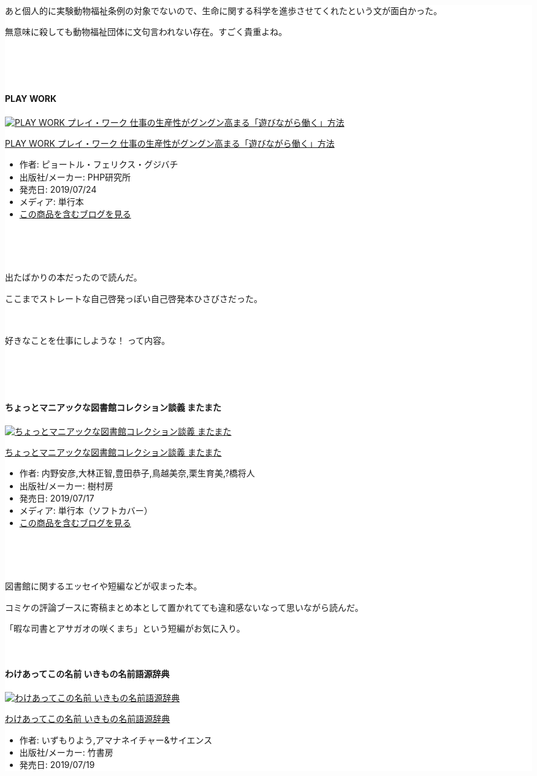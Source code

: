 <p>あと個人的に実験動物福祉条例の対象でないので、生命に関する科学を進歩させてくれたという文が面白かった。</p>
<p>無意味に殺しても動物福祉団体に文句言われない存在。すごく貴重よね。</p>
<p> </p>
<p> </p>
<h4>PLAY WORK</h4>
<div class="freezed">
<div class="hatena-asin-detail"><a href="http://www.amazon.co.jp/exec/obidos/ASIN/4569843352/ab1025-22/"><img class="hatena-asin-detail-image" title="PLAY WORK プレイ・ワーク 仕事の生産性がグングン高まる「遊びながら働く」方法" src="https://images-fe.ssl-images-amazon.com/images/I/51URFzn9jiL._SL160_.jpg" alt="PLAY WORK プレイ・ワーク 仕事の生産性がグングン高まる「遊びながら働く」方法" /></a>
<div class="hatena-asin-detail-info">
<p class="hatena-asin-detail-title"><a href="http://www.amazon.co.jp/exec/obidos/ASIN/4569843352/ab1025-22/">PLAY WORK プレイ・ワーク 仕事の生産性がグングン高まる「遊びながら働く」方法</a></p>
<ul>
<li><span class="hatena-asin-detail-label">作者:</span> ピョートル・フェリクス・グジバチ</li>
<li><span class="hatena-asin-detail-label">出版社/メーカー:</span> PHP研究所</li>
<li><span class="hatena-asin-detail-label">発売日:</span> 2019/07/24</li>
<li><span class="hatena-asin-detail-label">メディア:</span> 単行本</li>
<li><a href="http://d.hatena.ne.jp/asin/4569843352/ab1025-22" target="_blank">この商品を含むブログを見る</a></li>
</ul>
</div>
<div class="hatena-asin-detail-foot"> </div>
</div>
</div>
<p> </p>
<p>出たばかりの本だったので読んだ。</p>
<p>ここまでストレートな自己啓発っぽい自己啓発本ひさびさだった。</p>
<p> </p>
<p>好きなことを仕事にしような！ って内容。</p>
<p> </p>
<p> </p>
<h4>ちょっとマニアックな図書館コレクション談義 またまた</h4>
<div class="freezed">
<div class="hatena-asin-detail"><a href="http://www.amazon.co.jp/exec/obidos/ASIN/4883673251/ab1025-22/"><img class="hatena-asin-detail-image" title="ちょっとマニアックな図書館コレクション談義 またまた" src="https://images-fe.ssl-images-amazon.com/images/I/41YCXrBJXkL._SL160_.jpg" alt="ちょっとマニアックな図書館コレクション談義 またまた" /></a>
<div class="hatena-asin-detail-info">
<p class="hatena-asin-detail-title"><a href="http://www.amazon.co.jp/exec/obidos/ASIN/4883673251/ab1025-22/">ちょっとマニアックな図書館コレクション談義 またまた</a></p>
<ul>
<li><span class="hatena-asin-detail-label">作者:</span> 内野安彦,大林正智,豊田恭子,鳥越美奈,栗生育美,?橋将人</li>
<li><span class="hatena-asin-detail-label">出版社/メーカー:</span> 樹村房</li>
<li><span class="hatena-asin-detail-label">発売日:</span> 2019/07/17</li>
<li><span class="hatena-asin-detail-label">メディア:</span> 単行本（ソフトカバー）</li>
<li><a href="http://d.hatena.ne.jp/asin/4883673251/ab1025-22" target="_blank">この商品を含むブログを見る</a></li>
</ul>
</div>
<div class="hatena-asin-detail-foot"> </div>
</div>
</div>
<p> </p>
<p>図書館に関するエッセイや短編などが収まった本。</p>
<p>コミケの評論ブースに寄稿まとめ本として置かれてても違和感ないなって思いながら読んだ。</p>
<p>「暇な司書とアサガオの咲くまち」という短編がお気に入り。</p>
<p> </p>
<h4>わけあってこの名前 いきもの名前語源辞典</h4>
<div class="freezed">
<div class="hatena-asin-detail"><a href="http://www.amazon.co.jp/exec/obidos/ASIN/4801919480/ab1025-22/"><img class="hatena-asin-detail-image" title="わけあってこの名前 いきもの名前語源辞典" src="https://images-fe.ssl-images-amazon.com/images/I/51qrIv12qiL._SL160_.jpg" alt="わけあってこの名前 いきもの名前語源辞典" /></a>
<div class="hatena-asin-detail-info">
<p class="hatena-asin-detail-title"><a href="http://www.amazon.co.jp/exec/obidos/ASIN/4801919480/ab1025-22/">わけあってこの名前 いきもの名前語源辞典</a></p>
<ul>
<li><span class="hatena-asin-detail-label">作者:</span> いずもりよう,アマナネイチャー&amp;サイエンス</li>
<li><span class="hatena-asin-detail-label">出版社/メーカー:</span> 竹書房</li>
<li><span class="hatena-asin-detail-label">発売日:</span> 2019/07/19</li>
